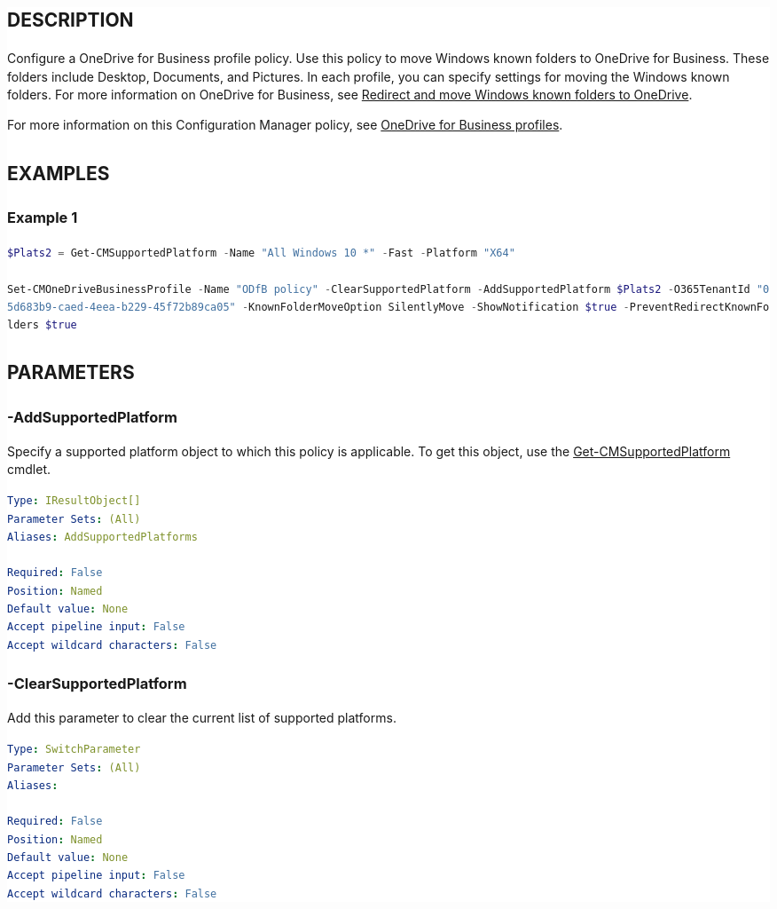 ## DESCRIPTION

Configure a OneDrive for Business profile policy. Use this policy to move Windows known folders to OneDrive for Business. These folders include Desktop, Documents, and Pictures. In each profile, you can specify settings for moving the Windows known folders. For more information on OneDrive for Business, see [Redirect and move Windows known folders to OneDrive](/onedrive/redirect-known-folders).

For more information on this Configuration Manager policy, see [OneDrive for Business profiles](/mem/configmgr/compliance/deploy-use/onedrive-profile).

## EXAMPLES

### Example 1

```powershell
$Plats2 = Get-CMSupportedPlatform -Name "All Windows 10 *" -Fast -Platform "X64"

Set-CMOneDriveBusinessProfile -Name "ODfB policy" -ClearSupportedPlatform -AddSupportedPlatform $Plats2 -O365TenantId "05d683b9-caed-4eea-b229-45f72b89ca05" -KnownFolderMoveOption SilentlyMove -ShowNotification $true -PreventRedirectKnownFolders $true
```

## PARAMETERS

### -AddSupportedPlatform

Specify a supported platform object to which this policy is applicable. To get this object, use the [Get-CMSupportedPlatform](Get-CMSupportedPlatform.md) cmdlet.

```yaml
Type: IResultObject[]
Parameter Sets: (All)
Aliases: AddSupportedPlatforms

Required: False
Position: Named
Default value: None
Accept pipeline input: False
Accept wildcard characters: False
```

### -ClearSupportedPlatform

Add this parameter to clear the current list of supported platforms.

```yaml
Type: SwitchParameter
Parameter Sets: (All)
Aliases:

Required: False
Position: Named
Default value: None
Accept pipeline input: False
Accept wildcard characters: False
```
